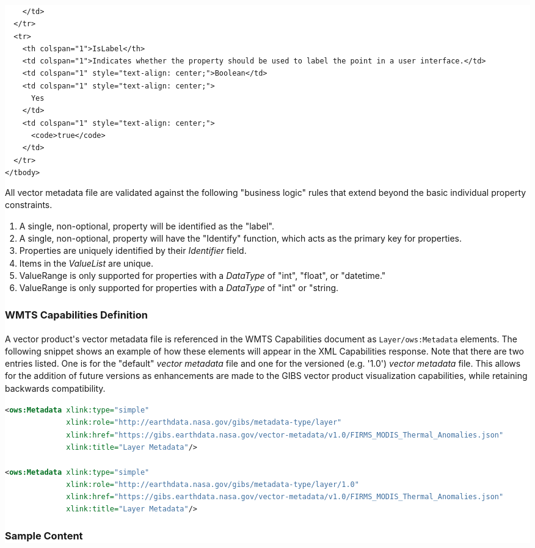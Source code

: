         </td>
      </tr>
      <tr>
        <th colspan="1">IsLabel</th>
        <td colspan="1">Indicates whether the property should be used to label the point in a user interface.</td>
        <td colspan="1" style="text-align: center;">Boolean</td>
        <td colspan="1" style="text-align: center;">
          Yes
        </td>
        <td colspan="1" style="text-align: center;">
          <code>true</code>
        </td>
      </tr>
    </tbody>
</table>

All vector metadata file are validated against the following "business logic" rules that extend beyond the basic individual property constraints.

   1. A single, non-optional, property will be identified as the "label".
   2. A single, non-optional, property will have the "Identify" function, which acts as the primary key for properties.
   3. Properties are uniquely identified by their *Identifier* field.
   4. Items in the *ValueList* are unique.
   5. ValueRange is only supported for properties with a *DataType* of "int", "float", or "datetime."
   6. ValueRange is only supported for properties with a *DataType* of "int" or "string.


### WMTS Capabilities Definition

A vector product's vector metadata file is referenced in the WMTS Capabilities document as `Layer/ows:Metadata` elements. The following snippet shows an example of how these elements will appear in the XML Capabilities response. Note that there are two entries listed. One is for the "default" *vector metadata* file and one for the versioned (e.g. '1.0') *vector metadata* file. This allows for the addition of future versions as enhancements are
made to the GIBS vector product visualization capabilities, while retaining backwards compatibility.

``` xml
<ows:Metadata xlink:type="simple" 
              xlink:role="http://earthdata.nasa.gov/gibs/metadata-type/layer" 
              xlink:href="https://gibs.earthdata.nasa.gov/vector-metadata/v1.0/FIRMS_MODIS_Thermal_Anomalies.json"
              xlink:title="Layer Metadata"/>

<ows:Metadata xlink:type="simple" 
              xlink:role="http://earthdata.nasa.gov/gibs/metadata-type/layer/1.0"
              xlink:href="https://gibs.earthdata.nasa.gov/vector-metadata/v1.0/FIRMS_MODIS_Thermal_Anomalies.json" 
              xlink:title="Layer Metadata"/>
```

### Sample Content

